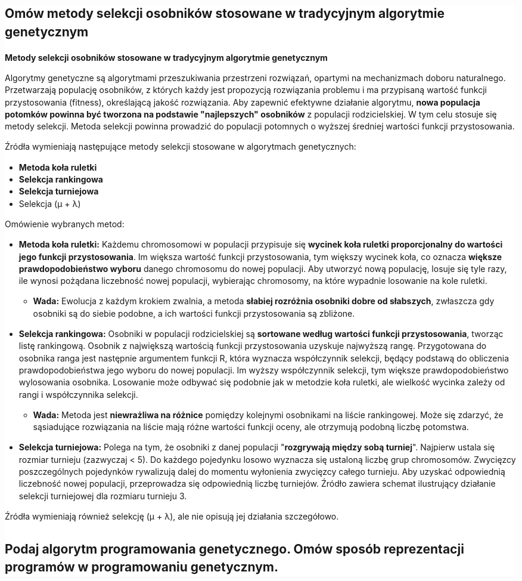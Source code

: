 ## Omów metody selekcji osobników stosowane w tradycyjnym algorytmie genetycznym

**Metody selekcji osobników stosowane w tradycyjnym algorytmie genetycznym**

Algorytmy genetyczne są algorytmami przeszukiwania przestrzeni rozwiązań, opartymi na mechanizmach doboru naturalnego. Przetwarzają populację osobników, z których każdy jest propozycją rozwiązania problemu i ma przypisaną wartość funkcji przystosowania (fitness), określającą jakość rozwiązania. Aby zapewnić efektywne działanie algorytmu, **nowa populacja potomków powinna być tworzona na podstawie "najlepszych" osobników** z populacji rodzicielskiej. W tym celu stosuje się metody selekcji. Metoda selekcji powinna prowadzić do populacji potomnych o wyższej średniej wartości funkcji przystosowania.

Źródła wymieniają następujące metody selekcji stosowane w algorytmach genetycznych:

- **Metoda koła ruletki**
- **Selekcja rankingowa**
- **Selekcja turniejowa**
- Selekcja (μ + λ)

Omówienie wybranych metod:

- **Metoda koła ruletki:** Każdemu chromosomowi w populacji przypisuje się **wycinek koła ruletki proporcjonalny do wartości jego funkcji przystosowania**. Im większa wartość funkcji przystosowania, tym większy wycinek koła, co oznacza **większe prawdopodobieństwo wyboru** danego chromosomu do nowej populacji. Aby utworzyć nową populację, losuje się tyle razy, ile wynosi pożądana liczebność nowej populacji, wybierając chromosomy, na które wypadnie losowanie na kole ruletki.

  - **Wada:** Ewolucja z każdym krokiem zwalnia, a metoda **słabiej rozróżnia osobniki dobre od słabszych**, zwłaszcza gdy osobniki są do siebie podobne, a ich wartości funkcji przystosowania są zbliżone.

- **Selekcja rankingowa:** Osobniki w populacji rodzicielskiej są **sortowane według wartości funkcji przystosowania**, tworząc listę rankingową. Osobnik z największą wartością funkcji przystosowania uzyskuje najwyższą rangę. Przygotowana do osobnika ranga jest następnie argumentem funkcji R, która wyznacza współczynnik selekcji, będący podstawą do obliczenia prawdopodobieństwa jego wyboru do nowej populacji. Im wyższy współczynnik selekcji, tym większe prawdopodobieństwo wylosowania osobnika. Losowanie może odbywać się podobnie jak w metodzie koła ruletki, ale wielkość wycinka zależy od rangi i współczynnika selekcji.

  - **Wada:** Metoda jest **niewrażliwa na różnice** pomiędzy kolejnymi osobnikami na liście rankingowej. Może się zdarzyć, że sąsiadujące rozwiązania na liście mają różne wartości funkcji oceny, ale otrzymują podobną liczbę potomstwa.

- **Selekcja turniejowa:** Polega na tym, że osobniki z danej populacji "**rozgrywają między sobą turniej**". Najpierw ustala się rozmiar turnieju (zazwyczaj < 5). Do każdego pojedynku losowo wyznacza się ustaloną liczbę grup chromosomów. Zwycięzcy poszczególnych pojedynków rywalizują dalej do momentu wyłonienia zwycięzcy całego turnieju. Aby uzyskać odpowiednią liczebność nowej populacji, przeprowadza się odpowiednią liczbę turniejów. Źródło zawiera schemat ilustrujący działanie selekcji turniejowej dla rozmiaru turnieju 3.

Źródła wymieniają również selekcję (μ + λ), ale nie opisują jej działania szczegółowo.

## Podaj algorytm programowania genetycznego. Omów sposób reprezentacji programów w programowaniu genetycznym.
